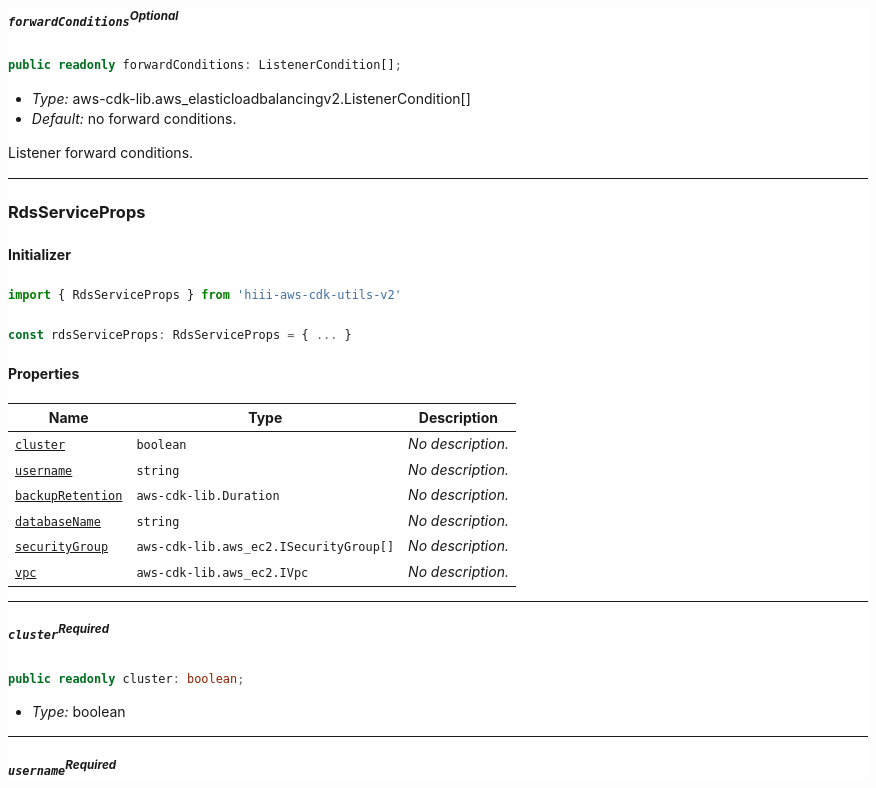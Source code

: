 ##### `forwardConditions`<sup>Optional</sup> <a name="forwardConditions" id="hiii-aws-cdk-utils-v2.LoadBalancerAccessibility.property.forwardConditions"></a>

```typescript
public readonly forwardConditions: ListenerCondition[];
```

- *Type:* aws-cdk-lib.aws_elasticloadbalancingv2.ListenerCondition[]
- *Default:* no forward conditions.

Listener forward conditions.

---

### RdsServiceProps <a name="RdsServiceProps" id="hiii-aws-cdk-utils-v2.RdsServiceProps"></a>

#### Initializer <a name="Initializer" id="hiii-aws-cdk-utils-v2.RdsServiceProps.Initializer"></a>

```typescript
import { RdsServiceProps } from 'hiii-aws-cdk-utils-v2'

const rdsServiceProps: RdsServiceProps = { ... }
```

#### Properties <a name="Properties" id="Properties"></a>

| **Name** | **Type** | **Description** |
| --- | --- | --- |
| <code><a href="#hiii-aws-cdk-utils-v2.RdsServiceProps.property.cluster">cluster</a></code> | <code>boolean</code> | *No description.* |
| <code><a href="#hiii-aws-cdk-utils-v2.RdsServiceProps.property.username">username</a></code> | <code>string</code> | *No description.* |
| <code><a href="#hiii-aws-cdk-utils-v2.RdsServiceProps.property.backupRetention">backupRetention</a></code> | <code>aws-cdk-lib.Duration</code> | *No description.* |
| <code><a href="#hiii-aws-cdk-utils-v2.RdsServiceProps.property.databaseName">databaseName</a></code> | <code>string</code> | *No description.* |
| <code><a href="#hiii-aws-cdk-utils-v2.RdsServiceProps.property.securityGroup">securityGroup</a></code> | <code>aws-cdk-lib.aws_ec2.ISecurityGroup[]</code> | *No description.* |
| <code><a href="#hiii-aws-cdk-utils-v2.RdsServiceProps.property.vpc">vpc</a></code> | <code>aws-cdk-lib.aws_ec2.IVpc</code> | *No description.* |

---

##### `cluster`<sup>Required</sup> <a name="cluster" id="hiii-aws-cdk-utils-v2.RdsServiceProps.property.cluster"></a>

```typescript
public readonly cluster: boolean;
```

- *Type:* boolean

---

##### `username`<sup>Required</sup> <a name="username" id="hiii-aws-cdk-utils-v2.RdsServiceProps.property.username"></a>
